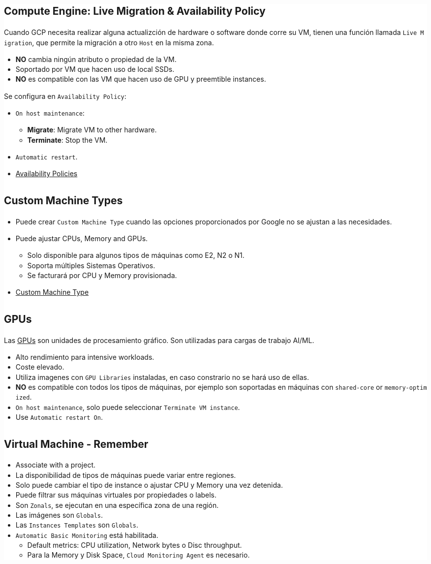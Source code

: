 ## Compute Engine: Live Migration & Availability Policy
Cuando GCP necesita realizar alguna actualizción de hardware o software donde corre su VM, tienen una función llamada `Live Migration`, que permite la migración a otro `Host` en la misma zona.

* __NO__ cambia ningún atributo o propiedad de la VM.
* Soportado por VM que hacen uso de local SSDs.
* __NO__ es compatible con las VM que hacen uso de GPU y preemtible instances.

Se configura en `Availability Policy`:
* `On host maintenance`:
  * __Migrate__: Migrate VM to other hardware.
  * __Terminate__: Stop the VM.
* `Automatic restart`.

* [Availability Policies](https://cloud.google.com/compute/docs/instances/setting-instance-scheduling-options?hl=es_419)

## Custom Machine Types
* Puede crear `Custom Machine Type` cuando las opciones proporcionados por Google no se ajustan a las necesidades.
* Puede ajustar CPUs, Memory and GPUs.
  * Solo disponible para algunos tipos de máquinas como E2, N2 o N1.
  * Soporta múltiples Sistemas Operativos.
  * Se facturará por CPU y Memory provisionada.

* [Custom Machine Type](https://cloud.google.com/compute/docs/instances/creating-instance-with-custom-machine-type)

## GPUs
Las [GPUs](https://cloud.google.com/compute/docs/gpus) son unidades de procesamiento gráfico.
Son utilizadas para cargas de trabajo AI/ML.
* Alto rendimiento para intensive workloads.
* Coste elevado.
* Utiliza imagenes con `GPU Libraries` instaladas, en caso constrario no se hará uso de ellas.
* __NO__ es compatible con todos los tipos de máquinas, por ejemplo son soportadas en máquinas con `shared-core` or `memory-optimized`.
* `On host maintenance`, solo puede seleccionar `Terminate VM instance`.
* Use `Automatic restart On`.

## Virtual Machine - Remember
* Associate with a project.
* La disponibilidad de tipos de máquinas puede variar entre regiones.
* Solo puede cambiar el tipo de instance o ajustar CPU y Memory una vez detenida.
* Puede filtrar sus máquinas virtuales por propiedades o labels.
* Son `Zonals`, se ejecutan en una específica zona de una región.
* Las imágenes son `Globals`.
* Las `Instances Templates` son `Globals`.
* `Automatic Basic Monitoring` está habilitada.
  * Default metrics: CPU utilization, Network bytes o Disc throughput.
  * Para la Memory y Disk Space, `Cloud Monitoring Agent` es necesario.

